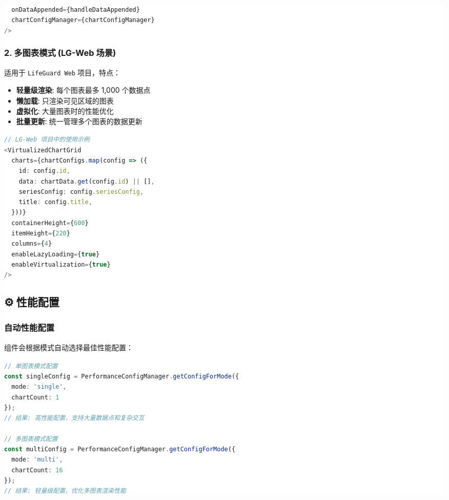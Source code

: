 ```typescript
  onDataAppended={handleDataAppended}
  chartConfigManager={chartConfigManager}
/>
```

### 2. 多图表模式 (LG-Web 场景)

适用于 `LifeGuard Web` 项目，特点：

- **轻量级渲染**: 每个图表最多 1,000 个数据点
- **懒加载**: 只渲染可见区域的图表
- **虚拟化**: 大量图表时的性能优化
- **批量更新**: 统一管理多个图表的数据更新

```typescript
// LG-Web 项目中的使用示例
<VirtualizedChartGrid
  charts={chartConfigs.map(config => ({
    id: config.id,
    data: chartData.get(config.id) || [],
    seriesConfig: config.seriesConfig,
    title: config.title,
  }))}
  containerHeight={600}
  itemHeight={220}
  columns={4}
  enableLazyLoading={true}
  enableVirtualization={true}
/>
```

## ⚙️ 性能配置

### 自动性能配置

组件会根据模式自动选择最佳性能配置：

```typescript
// 单图表模式配置
const singleConfig = PerformanceConfigManager.getConfigForMode({
  mode: 'single',
  chartCount: 1
});
// 结果: 高性能配置，支持大量数据点和复杂交互

// 多图表模式配置
const multiConfig = PerformanceConfigManager.getConfigForMode({
  mode: 'multi',
  chartCount: 16
});
// 结果: 轻量级配置，优化多图表渲染性能
```
